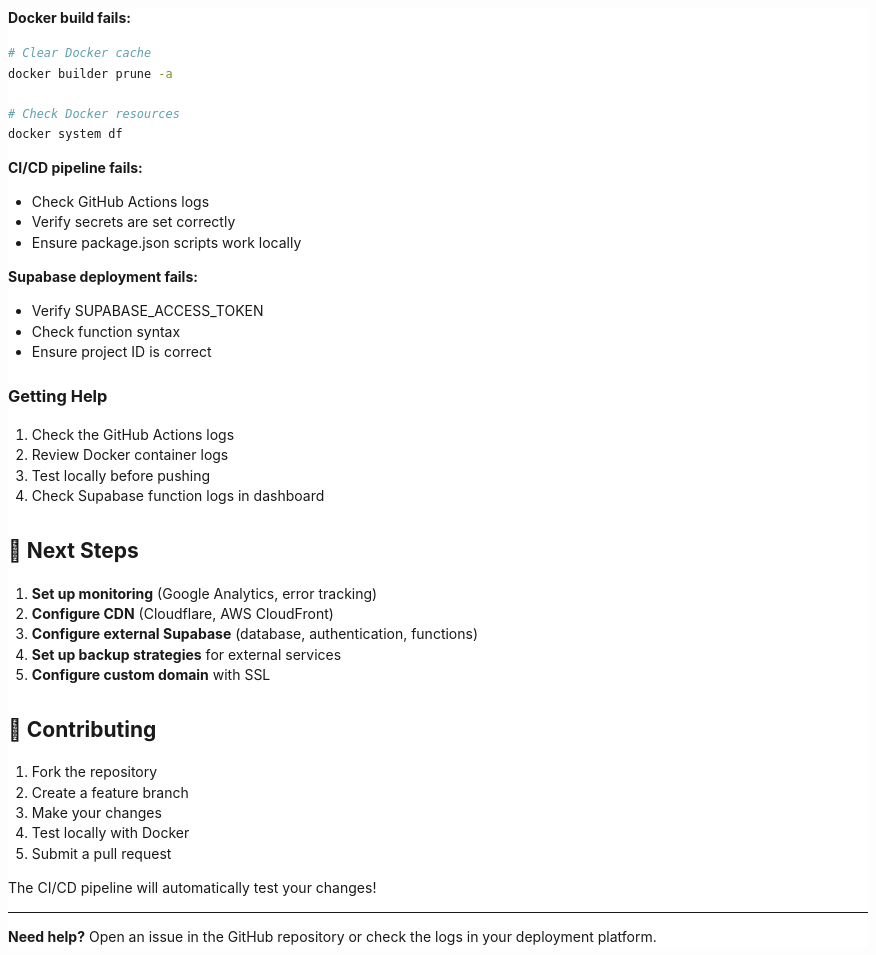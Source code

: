**Docker build fails:**
```bash
# Clear Docker cache
docker builder prune -a

# Check Docker resources
docker system df
```

**CI/CD pipeline fails:**
- Check GitHub Actions logs
- Verify secrets are set correctly
- Ensure package.json scripts work locally

**Supabase deployment fails:**
- Verify SUPABASE_ACCESS_TOKEN
- Check function syntax
- Ensure project ID is correct

### Getting Help

1. Check the GitHub Actions logs
2. Review Docker container logs
3. Test locally before pushing
4. Check Supabase function logs in dashboard

## 📝 Next Steps

1. **Set up monitoring** (Google Analytics, error tracking)
2. **Configure CDN** (Cloudflare, AWS CloudFront)
3. **Configure external Supabase** (database, authentication, functions)
4. **Set up backup strategies** for external services
5. **Configure custom domain** with SSL

## 🤝 Contributing

1. Fork the repository
2. Create a feature branch
3. Make your changes
4. Test locally with Docker
5. Submit a pull request

The CI/CD pipeline will automatically test your changes!

---

**Need help?** Open an issue in the GitHub repository or check the logs in your deployment platform.